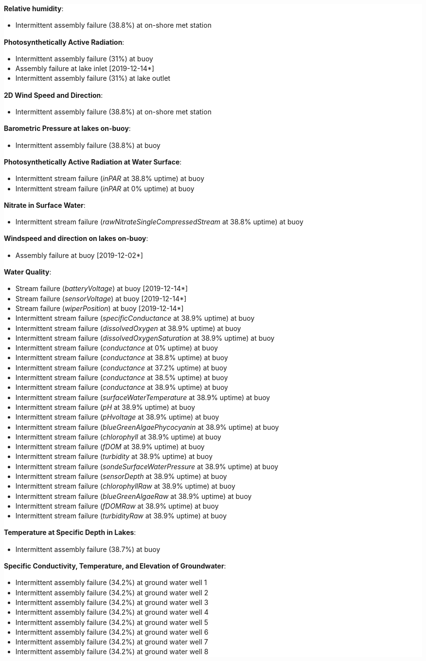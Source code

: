 **Relative humidity**:
 - Intermittent assembly failure (38.8%) at on-shore met station

**Photosynthetically Active Radiation**:
 - Intermittent assembly failure (31%) at buoy
 - Assembly failure at lake inlet [2019-12-14*]
 - Intermittent assembly failure (31%) at lake outlet

**2D Wind Speed and Direction**:
 - Intermittent assembly failure (38.8%) at on-shore met station

**Barometric Pressure at lakes on-buoy**:
 - Intermittent assembly failure (38.8%) at buoy

**Photosynthetically Active Radiation at Water Surface**:
 - Intermittent stream failure (_inPAR_ at 38.8% uptime) at buoy
 - Intermittent stream failure (_inPAR_ at 0% uptime) at buoy

**Nitrate in Surface Water**:
 - Intermittent stream failure (_rawNitrateSingleCompressedStream_ at 38.8% uptime) at buoy

**Windspeed and direction on lakes on-buoy**:
 - Assembly failure at buoy [2019-12-02*]

**Water Quality**:
 - Stream failure (_batteryVoltage_) at buoy [2019-12-14*]
 - Stream failure (_sensorVoltage_) at buoy [2019-12-14*]
 - Stream failure (_wiperPosition_) at buoy [2019-12-14*]
 - Intermittent stream failure (_specificConductance_ at 38.9% uptime) at buoy
 - Intermittent stream failure (_dissolvedOxygen_ at 38.9% uptime) at buoy
 - Intermittent stream failure (_dissolvedOxygenSaturation_ at 38.9% uptime) at buoy
 - Intermittent stream failure (_conductance_ at 0% uptime) at buoy
 - Intermittent stream failure (_conductance_ at 38.8% uptime) at buoy
 - Intermittent stream failure (_conductance_ at 37.2% uptime) at buoy
 - Intermittent stream failure (_conductance_ at 38.5% uptime) at buoy
 - Intermittent stream failure (_conductance_ at 38.9% uptime) at buoy
 - Intermittent stream failure (_surfaceWaterTemperature_ at 38.9% uptime) at buoy
 - Intermittent stream failure (_pH_ at 38.9% uptime) at buoy
 - Intermittent stream failure (_pHvoltage_ at 38.9% uptime) at buoy
 - Intermittent stream failure (_blueGreenAlgaePhycocyanin_ at 38.9% uptime) at buoy
 - Intermittent stream failure (_chlorophyll_ at 38.9% uptime) at buoy
 - Intermittent stream failure (_fDOM_ at 38.9% uptime) at buoy
 - Intermittent stream failure (_turbidity_ at 38.9% uptime) at buoy
 - Intermittent stream failure (_sondeSurfaceWaterPressure_ at 38.9% uptime) at buoy
 - Intermittent stream failure (_sensorDepth_ at 38.9% uptime) at buoy
 - Intermittent stream failure (_chlorophyllRaw_ at 38.9% uptime) at buoy
 - Intermittent stream failure (_blueGreenAlgaeRaw_ at 38.9% uptime) at buoy
 - Intermittent stream failure (_fDOMRaw_ at 38.9% uptime) at buoy
 - Intermittent stream failure (_turbidityRaw_ at 38.9% uptime) at buoy

**Temperature at Specific Depth in Lakes**:
 - Intermittent assembly failure (38.7%) at buoy

**Specific Conductivity, Temperature, and Elevation of Groundwater**:
 - Intermittent assembly failure (34.2%) at ground water well 1
 - Intermittent assembly failure (34.2%) at ground water well 2
 - Intermittent assembly failure (34.2%) at ground water well 3
 - Intermittent assembly failure (34.2%) at ground water well 4
 - Intermittent assembly failure (34.2%) at ground water well 5
 - Intermittent assembly failure (34.2%) at ground water well 6
 - Intermittent assembly failure (34.2%) at ground water well 7
 - Intermittent assembly failure (34.2%) at ground water well 8
